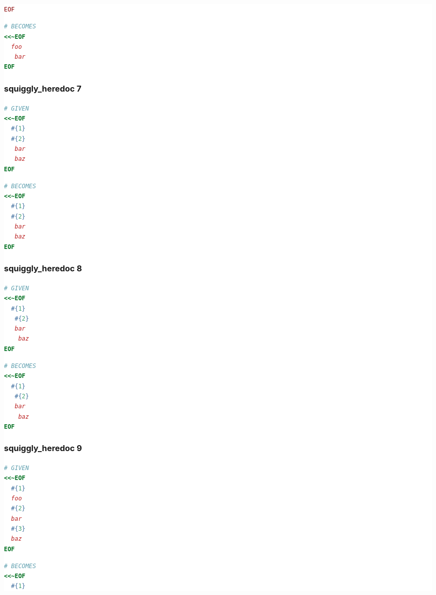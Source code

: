 ```ruby
EOF
```
```ruby
# BECOMES
<<~EOF
  foo
   bar
EOF
```
### squiggly\_heredoc 7
```ruby
# GIVEN
<<~EOF
  #{1}
  #{2}
   bar
   baz
EOF
```
```ruby
# BECOMES
<<~EOF
  #{1}
  #{2}
   bar
   baz
EOF
```
### squiggly\_heredoc 8
```ruby
# GIVEN
<<~EOF
  #{1}
   #{2}
   bar
    baz
EOF
```
```ruby
# BECOMES
<<~EOF
  #{1}
   #{2}
   bar
    baz
EOF
```
### squiggly\_heredoc 9
```ruby
# GIVEN
<<~EOF
  #{1}
  foo
  #{2}
  bar
  #{3}
  baz
EOF
```
```ruby
# BECOMES
<<~EOF
  #{1}
```